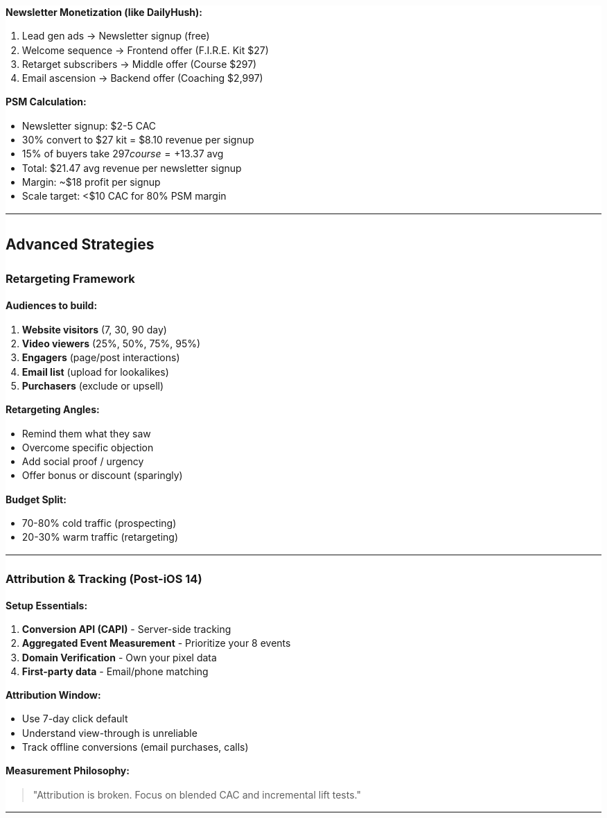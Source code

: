 **Newsletter Monetization (like DailyHush):**
1. Lead gen ads → Newsletter signup (free)
2. Welcome sequence → Frontend offer (F.I.R.E. Kit $27)
3. Retarget subscribers → Middle offer (Course $297)
4. Email ascension → Backend offer (Coaching $2,997)

**PSM Calculation:**
- Newsletter signup: $2-5 CAC
- 30% convert to $27 kit = $8.10 revenue per signup
- 15% of buyers take $297 course = +$13.37 avg
- Total: $21.47 avg revenue per newsletter signup
- Margin: ~$18 profit per signup
- Scale target: <$10 CAC for 80% PSM margin

---

## Advanced Strategies

### Retargeting Framework

**Audiences to build:**
1. **Website visitors** (7, 30, 90 day)
2. **Video viewers** (25%, 50%, 75%, 95%)
3. **Engagers** (page/post interactions)
4. **Email list** (upload for lookalikes)
5. **Purchasers** (exclude or upsell)

**Retargeting Angles:**
- Remind them what they saw
- Overcome specific objection
- Add social proof / urgency
- Offer bonus or discount (sparingly)

**Budget Split:**
- 70-80% cold traffic (prospecting)
- 20-30% warm traffic (retargeting)

---

### Attribution & Tracking (Post-iOS 14)

**Setup Essentials:**
1. **Conversion API (CAPI)** - Server-side tracking
2. **Aggregated Event Measurement** - Prioritize your 8 events
3. **Domain Verification** - Own your pixel data
4. **First-party data** - Email/phone matching

**Attribution Window:**
- Use 7-day click default
- Understand view-through is unreliable
- Track offline conversions (email purchases, calls)

**Measurement Philosophy:**
> "Attribution is broken. Focus on blended CAC and incremental lift tests."

---